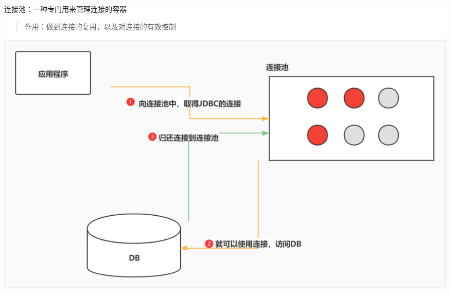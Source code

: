 连接池：一种专门用来管理连接的容器

> 作用：做到连接的复用，以及对连接的有效控制

![image-20210825143418625](../images/20210825143418.png)
